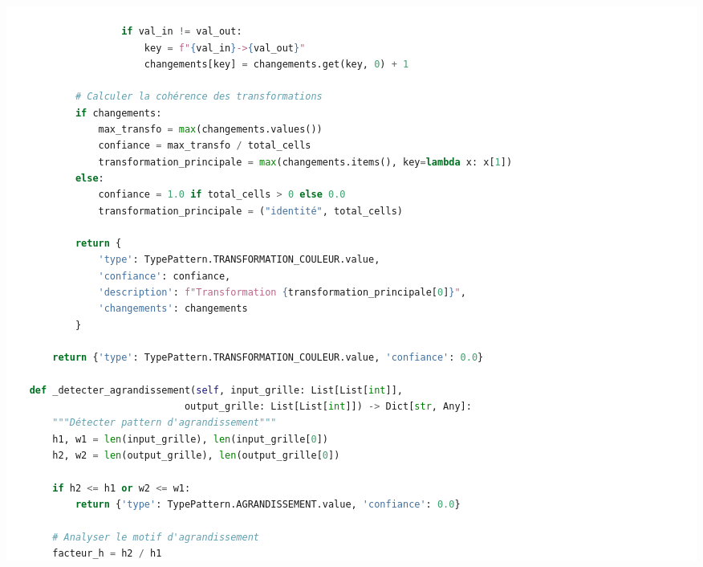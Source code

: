 ```python

                    if val_in != val_out:
                        key = f"{val_in}->{val_out}"
                        changements[key] = changements.get(key, 0) + 1

            # Calculer la cohérence des transformations
            if changements:
                max_transfo = max(changements.values())
                confiance = max_transfo / total_cells
                transformation_principale = max(changements.items(), key=lambda x: x[1])
            else:
                confiance = 1.0 if total_cells > 0 else 0.0
                transformation_principale = ("identité", total_cells)

            return {
                'type': TypePattern.TRANSFORMATION_COULEUR.value,
                'confiance': confiance,
                'description': f"Transformation {transformation_principale[0]}",
                'changements': changements
            }

        return {'type': TypePattern.TRANSFORMATION_COULEUR.value, 'confiance': 0.0}

    def _detecter_agrandissement(self, input_grille: List[List[int]],
                               output_grille: List[List[int]]) -> Dict[str, Any]:
        """Détecter pattern d'agrandissement"""
        h1, w1 = len(input_grille), len(input_grille[0])
        h2, w2 = len(output_grille), len(output_grille[0])

        if h2 <= h1 or w2 <= w1:
            return {'type': TypePattern.AGRANDISSEMENT.value, 'confiance': 0.0}

        # Analyser le motif d'agrandissement
        facteur_h = h2 / h1
